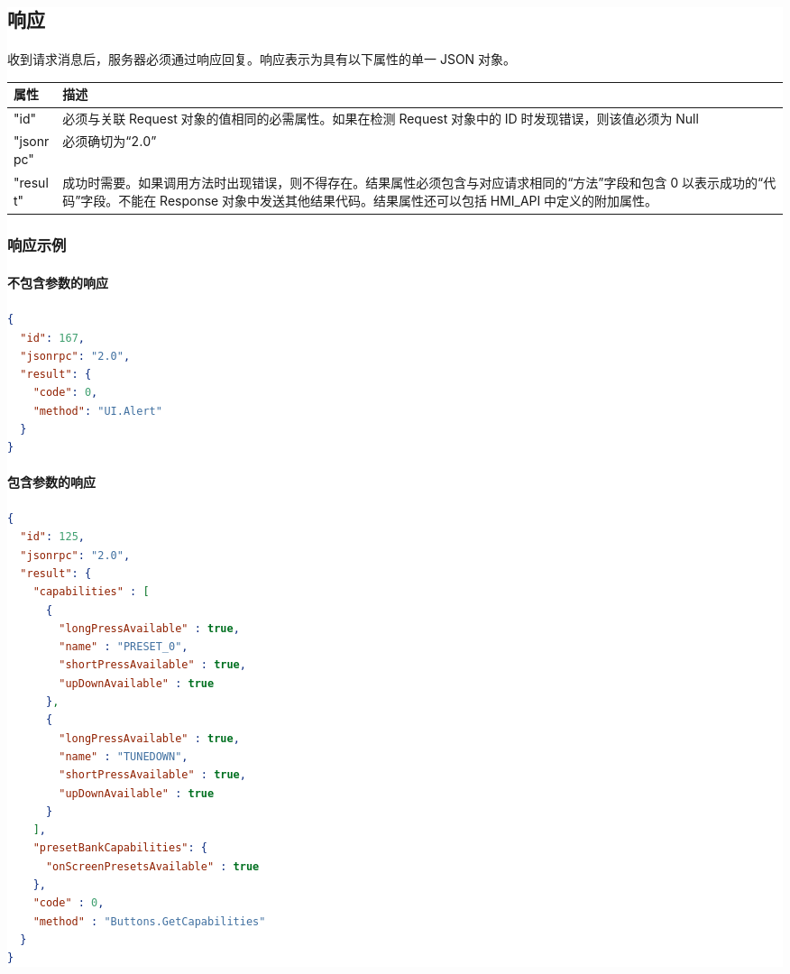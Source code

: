 ## 响应
收到请求消息后，服务器必须通过响应回复。响应表示为具有以下属性的单一 JSON 对象。

| 属性 | 描述    |
| :------------- | :------------- |
| "id"      | 必须与关联 Request 对象的值相同的必需属性。如果在检测 Request 对象中的 ID 时发现错误，则该值必须为 Null    |
|"jsonrpc"| 必须确切为“2.0”|
|"result"| 成功时需要。如果调用方法时出现错误，则不得存在。结果属性必须包含与对应请求相同的“方法”字段和包含 0 以表示成功的“代码”字段。不能在 Response 对象中发送其他结果代码。结果属性还可以包括 HMI_API 中定义的附加属性。|

### 响应示例
#### 不包含参数的响应
```json
{
  "id": 167,
  "jsonrpc": "2.0",
  "result": {
    "code": 0,
    "method": "UI.Alert"
  }
}
```
#### 包含参数的响应
```json
{
  "id": 125,
  "jsonrpc": "2.0",
  "result": {
    "capabilities" : [
      {
        "longPressAvailable" : true,
        "name" : "PRESET_0",
        "shortPressAvailable" : true,
        "upDownAvailable" : true
      },
      {
        "longPressAvailable" : true,
        "name" : "TUNEDOWN",
        "shortPressAvailable" : true,
        "upDownAvailable" : true
      }
    ],
    "presetBankCapabilities": {
      "onScreenPresetsAvailable" : true
    },
    "code" : 0,
    "method" : "Buttons.GetCapabilities"
  }
}
```
